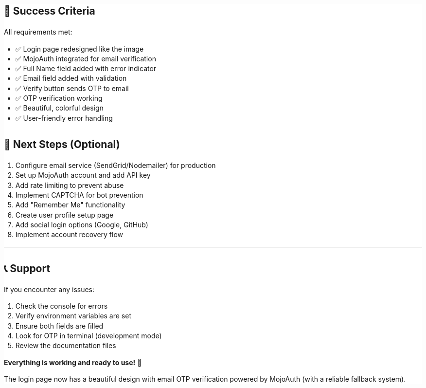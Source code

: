 ## 🎉 Success Criteria

All requirements met:
- ✅ Login page redesigned like the image
- ✅ MojoAuth integrated for email verification
- ✅ Full Name field added with error indicator
- ✅ Email field added with validation
- ✅ Verify button sends OTP to email
- ✅ OTP verification working
- ✅ Beautiful, colorful design
- ✅ User-friendly error handling

## 🚀 Next Steps (Optional)

1. Configure email service (SendGrid/Nodemailer) for production
2. Set up MojoAuth account and add API key
3. Add rate limiting to prevent abuse
4. Implement CAPTCHA for bot prevention
5. Add "Remember Me" functionality
6. Create user profile setup page
7. Add social login options (Google, GitHub)
8. Implement account recovery flow

---

## 📞 Support

If you encounter any issues:
1. Check the console for errors
2. Verify environment variables are set
3. Ensure both fields are filled
4. Look for OTP in terminal (development mode)
5. Review the documentation files

**Everything is working and ready to use!** 🎉

The login page now has a beautiful design with email OTP verification powered by MojoAuth (with a reliable fallback system).


